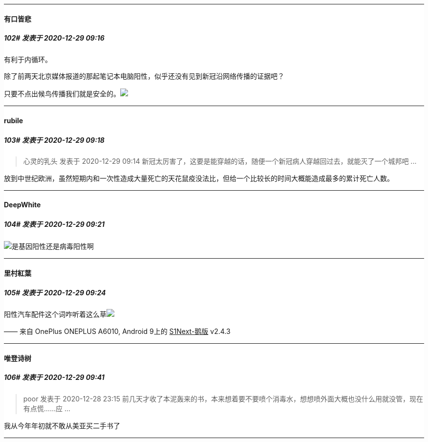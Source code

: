 -----

####  有口皆悲  
##### 102#       发表于 2020-12-29 09:16


有利于内循环。

除了前两天北京媒体报道的那起笔记本电脑阳性，似乎还没有见到新冠沿网络传播的证据吧？

只要不点出候鸟传播我们就是安全的。<img src="https://static.saraba1st.com/image/smiley/face2017/066.png" referrerpolicy="no-referrer">


-----

####  rubile  
##### 103#       发表于 2020-12-29 09:18


<blockquote>心灵的乳头 发表于 2020-12-29 09:14
新冠太厉害了，这要是能穿越的话，随便一个新冠病人穿越回过去，就能灭了一个城邦吧 ...</blockquote>
放到中世纪欧洲，虽然短期内和一次性造成大量死亡的天花鼠疫没法比，但给一个比较长的时间大概能造成最多的累计死亡人数。


-----

####  DeepWhite  
##### 104#       发表于 2020-12-29 09:21


<img src="https://static.saraba1st.com/image/smiley/face2017/001.png" referrerpolicy="no-referrer">是基因阳性还是病毒阳性啊


-----

####  里村紅葉  
##### 105#       发表于 2020-12-29 09:24


阳性汽车配件这个词咋听着这么草<img src="https://static.saraba1st.com/image/smiley/face2017/068.png" referrerpolicy="no-referrer">

—— 来自 OnePlus ONEPLUS A6010, Android 9上的 [S1Next-鹅版](https://github.com/ykrank/S1-Next/releases) v2.4.3


-----

####  唯登诗树  
##### 106#       发表于 2020-12-29 09:41


<blockquote>poor 发表于 2020-12-28 23:15
前几天才收了本泥轰来的书，本来想着要不要喷个消毒水，想想喷外面大概也没什么用就没管，现在有点慌……应 ...</blockquote>
我从今年年初就不敢从美亚买二手书了


-----
